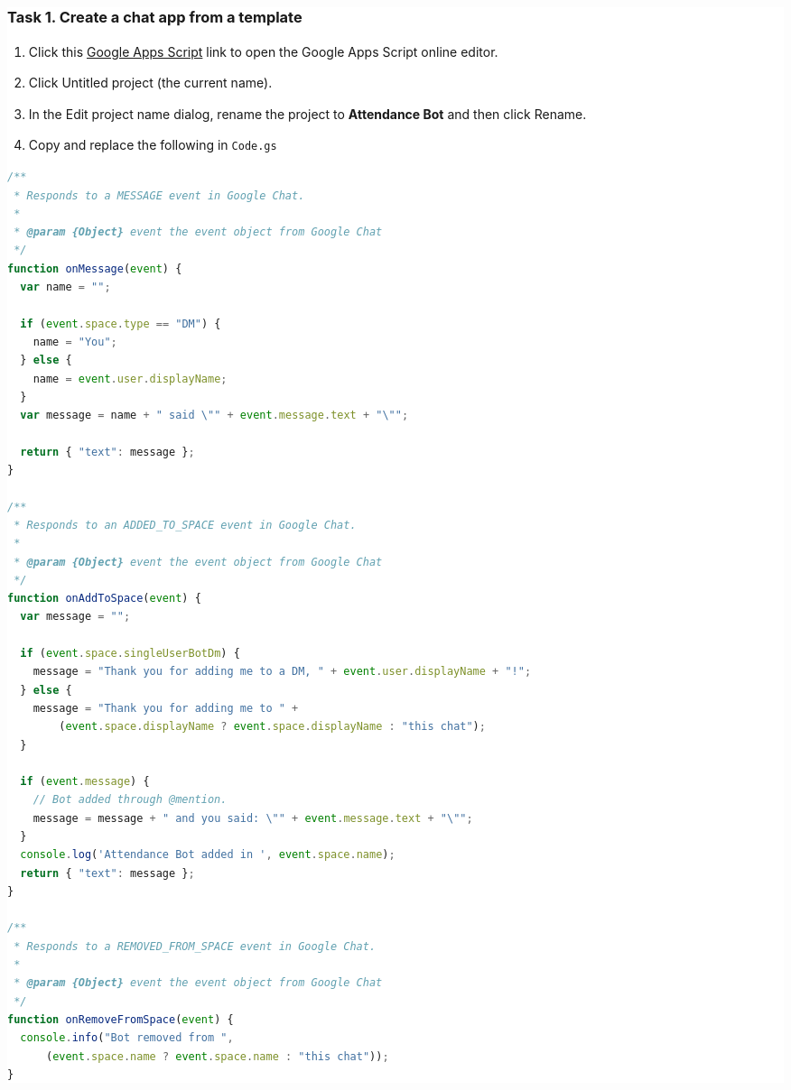 ### **Task 1. Create a chat app from a template**

1. Click this [Google Apps Script](https://script.google.com/home/projects/create?template=hangoutsChat) link to open the Google Apps Script online editor.
    
2. Click Untitled project (the current name).
    
3. In the Edit project name dialog, rename the project to **Attendance Bot** and then click Rename.
    
4. Copy and replace the following in `Code.gs`
    

```javascript
/**
 * Responds to a MESSAGE event in Google Chat.
 *
 * @param {Object} event the event object from Google Chat
 */
function onMessage(event) {
  var name = "";

  if (event.space.type == "DM") {
    name = "You";
  } else {
    name = event.user.displayName;
  }
  var message = name + " said \"" + event.message.text + "\"";

  return { "text": message };
}

/**
 * Responds to an ADDED_TO_SPACE event in Google Chat.
 *
 * @param {Object} event the event object from Google Chat
 */
function onAddToSpace(event) {
  var message = "";

  if (event.space.singleUserBotDm) {
    message = "Thank you for adding me to a DM, " + event.user.displayName + "!";
  } else {
    message = "Thank you for adding me to " +
        (event.space.displayName ? event.space.displayName : "this chat");
  }

  if (event.message) {
    // Bot added through @mention.
    message = message + " and you said: \"" + event.message.text + "\"";
  }
  console.log('Attendance Bot added in ', event.space.name);
  return { "text": message };
}

/**
 * Responds to a REMOVED_FROM_SPACE event in Google Chat.
 *
 * @param {Object} event the event object from Google Chat
 */
function onRemoveFromSpace(event) {
  console.info("Bot removed from ",
      (event.space.name ? event.space.name : "this chat"));
}
```
